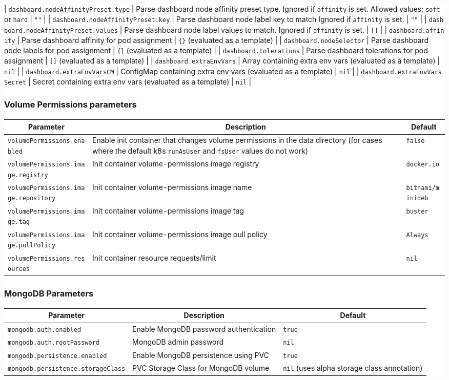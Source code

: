 | `dashboard.nodeAffinityPreset.type`   | Parse dashboard node affinity preset type. Ignored if `affinity` is set. Allowed values: `soft` or `hard`                                                 | `""`                                                    |
| `dashboard.nodeAffinityPreset.key`    | Parse dashboard node label key to match Ignored if `affinity` is set.                                                                                     | `""`                                                    |
| `dashboard.nodeAffinityPreset.values` | Parse dashboard node label values to match. Ignored if `affinity` is set.                                                                                 | `[]`                                                    |
| `dashboard.affinity`                  | Parse dashboard affinity for pod assignment                                                                                                               | `{}` (evaluated as a template)                          |
| `dashboard.nodeSelector`              | Parse dashboard node labels for pod assignment                                                                                                            | `{}` (evaluated as a template)                          |
| `dashboard.tolerations`               | Parse dashboard tolerations for pod assignment                                                                                                            | `[]` (evaluated as a template)                          |
| `dashboard.extraEnvVars`              | Array containing extra env vars (evaluated as a template)                                                                                                 | `nil`                                                   |
| `dashboard.extraEnvVarsCM`            | ConfigMap containing extra env vars (evaluated as a template)                                                                                             | `nil`                                                   |
| `dashboard.extraEnvVarsSecret`        | Secret containing extra env vars  (evaluated as a template)                                                                                               | `nil`                                                   |

### Volume Permissions parameters

| Parameter                             | Description                                                                                                                                               | Default                                                 |
|---------------------------------------|-----------------------------------------------------------------------------------------------------------------------------------------------------------|---------------------------------------------------------|
| `volumePermissions.enabled`           | Enable init container that changes volume permissions in the data directory (for cases where the default k8s `runAsUser` and `fsUser` values do not work) | `false`                                                 |
| `volumePermissions.image.registry`    | Init container volume-permissions image registry                                                                                                          | `docker.io`                                             |
| `volumePermissions.image.repository`  | Init container volume-permissions image name                                                                                                              | `bitnami/minideb`                                       |
| `volumePermissions.image.tag`         | Init container volume-permissions image tag                                                                                                               | `buster`                                                |
| `volumePermissions.image.pullPolicy`  | Init container volume-permissions image pull policy                                                                                                       | `Always`                                                |
| `volumePermissions.resources`         | Init container resource requests/limit                                                                                                                    | `nil`                                                   |

### MongoDB Parameters

| Parameter                             | Description                                                                                                                                               | Default                                                 |
|---------------------------------------|-----------------------------------------------------------------------------------------------------------------------------------------------------------|---------------------------------------------------------|
| `mongodb.auth.enabled`                | Enable MongoDB password authentication                                                                                                                    | `true`                                                  |
| `mongodb.auth.rootPassword`           | MongoDB admin password                                                                                                                                    | `nil`                                                   |
| `mongodb.persistence.enabled`         | Enable MongoDB persistence using PVC                                                                                                                      | `true`                                                  |
| `mongodb.persistence.storageClass`    | PVC Storage Class for MongoDB volume                                                                                                                      | `nil` (uses alpha storage class annotation)             |